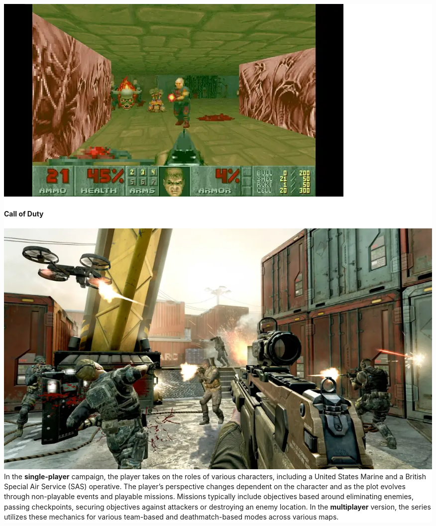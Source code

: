 ![](_img/games/doom.webp)

#### Call of Duty
![](_img/games/callofduty.webp)
In the **single-player** campaign, the player takes on the roles of various characters, including a United States Marine and a British Special Air Service (SAS) operative. The player’s perspective changes dependent on the character and as the plot evolves through non-playable events and playable missions. Missions typically include objectives based around eliminating enemies, passing checkpoints, securing objectives against attackers or destroying an enemy location. In the **multiplayer** version, the series utilizes these mechanics for various team-based and deathmatch-based modes across various maps.
